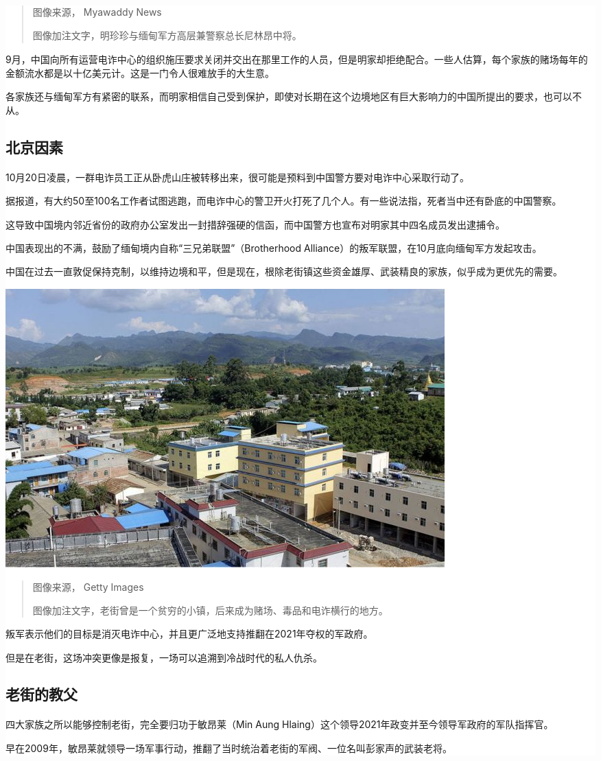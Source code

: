 > 图像来源，  Myawaddy News
>
> 图像加注文字，明珍珍与缅甸军方高层兼警察总长尼林昂中将。

9月，中国向所有运营电诈中心的组织施压要求关闭并交出在那里工作的人员，但是明家却拒绝配合。一些人估算，每个家族的赌场每年的金额流水都是以十亿美元计。这是一门令人很难放手的大生意。

各家族还与缅甸军方有紧密的联系，而明家相信自己受到保护，即使对长期在这个边境地区有巨大影响力的中国所提出的要求，也可以不从。

##  北京因素

10月20日凌晨，一群电诈员工正从卧虎山庄被转移出来，很可能是预料到中国警方要对电诈中心采取行动了。

据报道，有大约50至100名工作者试图逃跑，而电诈中心的警卫开火打死了几个人。有一些说法指，死者当中还有卧底的中国警察。

这导致中国境内邻近省份的政府办公室发出一封措辞强硬的信函，而中国警方也宣布对明家其中四名成员发出逮捕令。

中国表现出的不满，鼓励了缅甸境内自称“三兄弟联盟”（Brotherhood Alliance）的叛军联盟，在10月底向缅甸军方发起攻击。

中国在过去一直敦促保持克制，以维持边境和平，但是现在，根除老街镇这些资金雄厚、武装精良的家族，似乎成为更优先的需要。

![老街曾是一个贫穷的小镇，后来成为赌场、毒品和电诈横行的地方。](_131769320_gettyimages-91588027.jpg)

> 图像来源，  Getty Images
>
> 图像加注文字，老街曾是一个贫穷的小镇，后来成为赌场、毒品和电诈横行的地方。

叛军表示他们的目标是消灭电诈中心，并且更广泛地支持推翻在2021年夺权的军政府。

但是在老街，这场冲突更像是报复，一场可以追溯到冷战时代的私人仇杀。

##  老街的教父

四大家族之所以能够控制老街，完全要归功于敏昂莱（Min Aung Hlaing）这个领导2021年政变并至今领导军政府的军队指挥官。

早在2009年，敏昂莱就领导一场军事行动，推翻了当时统治着老街的军阀、一位名叫彭家声的武装老将。
